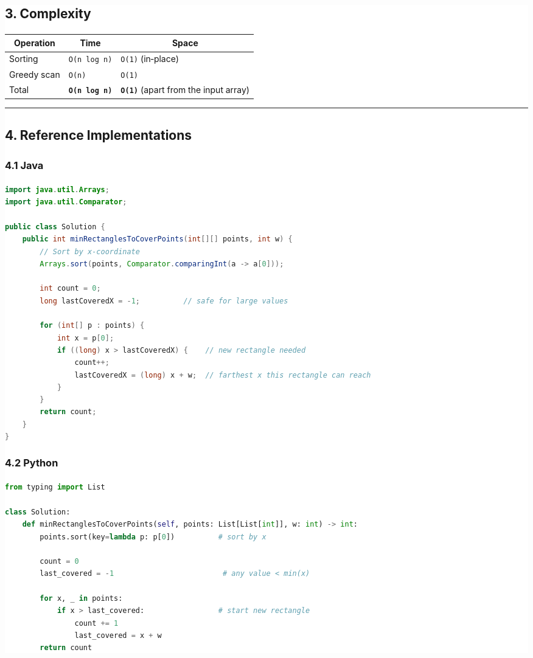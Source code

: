 ## 3. Complexity

| Operation | Time | Space |
|-----------|------|-------|
|Sorting| `O(n log n)` | `O(1)` (in‑place) |
|Greedy scan| `O(n)` | `O(1)` |
|Total| **`O(n log n)`** | **`O(1)`** (apart from the input array) |

---

## 4. Reference Implementations  

### 4.1 Java

```java
import java.util.Arrays;
import java.util.Comparator;

public class Solution {
    public int minRectanglesToCoverPoints(int[][] points, int w) {
        // Sort by x-coordinate
        Arrays.sort(points, Comparator.comparingInt(a -> a[0]));

        int count = 0;
        long lastCoveredX = -1;          // safe for large values

        for (int[] p : points) {
            int x = p[0];
            if ((long) x > lastCoveredX) {    // new rectangle needed
                count++;
                lastCoveredX = (long) x + w;  // farthest x this rectangle can reach
            }
        }
        return count;
    }
}
```

### 4.2 Python

```python
from typing import List

class Solution:
    def minRectanglesToCoverPoints(self, points: List[List[int]], w: int) -> int:
        points.sort(key=lambda p: p[0])          # sort by x

        count = 0
        last_covered = -1                         # any value < min(x)

        for x, _ in points:
            if x > last_covered:                 # start new rectangle
                count += 1
                last_covered = x + w
        return count
```
